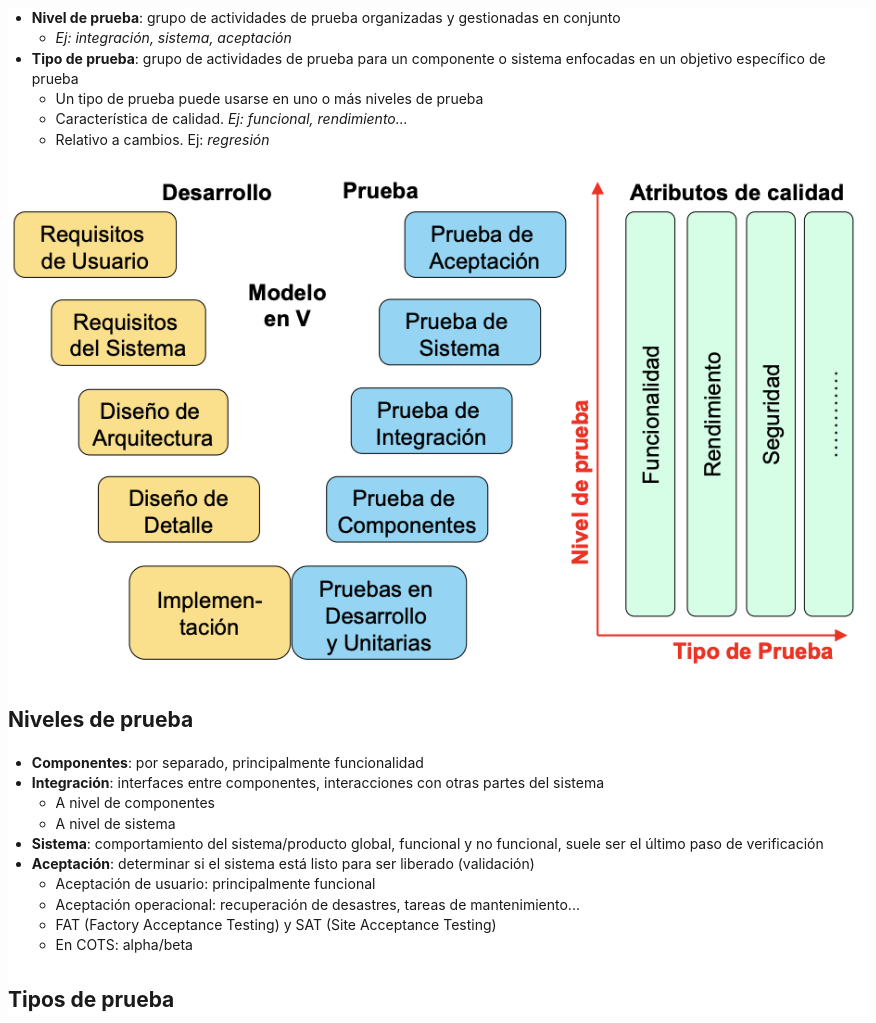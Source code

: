 - **Nivel de prueba**: grupo de actividades de prueba organizadas y gestionadas en conjunto
	- *Ej: integración, sistema, aceptación*
- **Tipo de prueba**: grupo de actividades de prueba para un componente o sistema enfocadas en un objetivo específico de prueba
	- Un tipo de prueba puede usarse en uno o más niveles de prueba
	- Característica de calidad. *Ej: funcional, rendimiento...*
	- Relativo a cambios. Ej: *regresión*

![](./img/Pasted%20image%2020240102135234.png)

## Niveles de prueba

- **Componentes**: por separado, principalmente funcionalidad
- **Integración**: interfaces entre componentes, interacciones con otras partes del sistema
	- A nivel de componentes
	- A nivel de sistema
- **Sistema**: comportamiento del sistema/producto global, funcional y no funcional, suele ser el último paso de verificación
- **Aceptación**: determinar si el sistema está listo para ser liberado (validación)
	- Aceptación de usuario: principalmente funcional
	- Aceptación operacional: recuperación de desastres, tareas de mantenimiento...
	- FAT (Factory Acceptance Testing) y SAT (Site Acceptance Testing)
	- En COTS: alpha/beta

## Tipos de prueba

